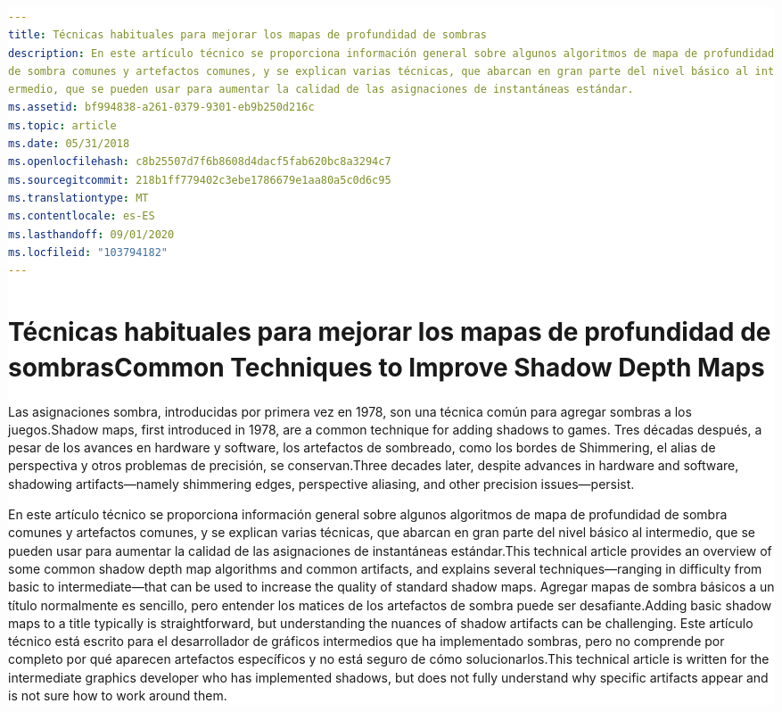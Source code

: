 ```yaml
---
title: Técnicas habituales para mejorar los mapas de profundidad de sombras
description: En este artículo técnico se proporciona información general sobre algunos algoritmos de mapa de profundidad de sombra comunes y artefactos comunes, y se explican varias técnicas, que abarcan en gran parte del nivel básico al intermedio, que se pueden usar para aumentar la calidad de las asignaciones de instantáneas estándar.
ms.assetid: bf994838-a261-0379-9301-eb9b250d216c
ms.topic: article
ms.date: 05/31/2018
ms.openlocfilehash: c8b25507d7f6b8608d4dacf5fab620bc8a3294c7
ms.sourcegitcommit: 218b1ff779402c3ebe1786679e1aa80a5c0d6c95
ms.translationtype: MT
ms.contentlocale: es-ES
ms.lasthandoff: 09/01/2020
ms.locfileid: "103794182"
---
```

# <a name="common-techniques-to-improve-shadow-depth-maps"></a><span data-ttu-id="43aff-103">Técnicas habituales para mejorar los mapas de profundidad de sombras</span><span class="sxs-lookup"><span data-stu-id="43aff-103">Common Techniques to Improve Shadow Depth Maps</span></span>

<span data-ttu-id="43aff-104">Las asignaciones sombra, introducidas por primera vez en 1978, son una técnica común para agregar sombras a los juegos.</span><span class="sxs-lookup"><span data-stu-id="43aff-104">Shadow maps, first introduced in 1978, are a common technique for adding shadows to games.</span></span> <span data-ttu-id="43aff-105">Tres décadas después, a pesar de los avances en hardware y software, los artefactos de sombreado, como los bordes de Shimmering, el alias de perspectiva y otros problemas de precisión, se conservan.</span><span class="sxs-lookup"><span data-stu-id="43aff-105">Three decades later, despite advances in hardware and software, shadowing artifacts—namely shimmering edges, perspective aliasing, and other precision issues—persist.</span></span>

<span data-ttu-id="43aff-106">En este artículo técnico se proporciona información general sobre algunos algoritmos de mapa de profundidad de sombra comunes y artefactos comunes, y se explican varias técnicas, que abarcan en gran parte del nivel básico al intermedio, que se pueden usar para aumentar la calidad de las asignaciones de instantáneas estándar.</span><span class="sxs-lookup"><span data-stu-id="43aff-106">This technical article provides an overview of some common shadow depth map algorithms and common artifacts, and explains several techniques—ranging in difficulty from basic to intermediate—that can be used to increase the quality of standard shadow maps.</span></span> <span data-ttu-id="43aff-107">Agregar mapas de sombra básicos a un título normalmente es sencillo, pero entender los matices de los artefactos de sombra puede ser desafiante.</span><span class="sxs-lookup"><span data-stu-id="43aff-107">Adding basic shadow maps to a title typically is straightforward, but understanding the nuances of shadow artifacts can be challenging.</span></span> <span data-ttu-id="43aff-108">Este artículo técnico está escrito para el desarrollador de gráficos intermedios que ha implementado sombras, pero no comprende por completo por qué aparecen artefactos específicos y no está seguro de cómo solucionarlos.</span><span class="sxs-lookup"><span data-stu-id="43aff-108">This technical article is written for the intermediate graphics developer who has implemented shadows, but does not fully understand why specific artifacts appear and is not sure how to work around them.</span></span>
